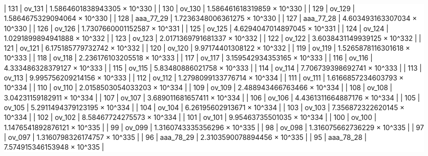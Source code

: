 | 131 | ov_131 | 1.5864601838943305 × 10^330 |
| 130 | ov_130 | 1.586461618319859 × 10^330 |
| 129 | ov_129 | 1.5864675329094064 × 10^330 |
| 128 | aaa_77_29 | 1.7236348006361275 × 10^330 |
| 127 | aaa_77_28 | 4.603493163307034 × 10^330 |
| 126 | ov_126 | 1.7307660001152587 × 10^331 |
| 125 | ov_125 | 4.6294047014897045 × 10^331 |
| 124 | ov_124 | 1.0291899894941888 × 10^332 |
| 123 | ov_123 | 2.0171369791681337 × 10^332 |
| 122 | ov_122 | 3.6038431149939125 × 10^332 |
| 121 | ov_121 | 6.175185779732742 × 10^332 |
| 120 | ov_120 | 9.97174401308122 × 10^332 |
| 119 | ov_119 | 1.5265878116301618 × 10^333 |
| 118 | ov_118 | 2.236176103205518 × 10^333 |
| 117 | ov_117 | 3.159542934353165 × 10^333 |
| 116 | ov_116 | 4.333486328379127 × 10^333 |
| 115 | ov_115 | 5.83480886021758 × 10^333 |
| 114 | ov_114 | 7.706739398692741 × 10^333 |
| 113 | ov_113 | 9.995756209214156 × 10^333 |
| 112 | ov_112 | 1.2798099133776714 × 10^334 |
| 111 | ov_111 | 1.6166857234603793 × 10^334 |
| 110 | ov_110 | 2.0158503054033203 × 10^334 |
| 109 | ov_109 | 2.488943466763466 × 10^334 |
| 108 | ov_108 | 3.04231159182911 × 10^334 |
| 107 | ov_107 | 3.689011681657411 × 10^334 |
| 106 | ov_106 | 4.4361311664887176 × 10^334 |
| 105 | ov_105 | 5.2911494379123195 × 10^334 |
| 104 | ov_104 | 6.26195602913671 × 10^334 |
| 103 | ov_103 | 7.356872322620145 × 10^334 |
| 102 | ov_102 | 8.58467724275573 × 10^334 |
| 101 | ov_101 | 9.95463735501035 × 10^334 |
| 100 | ov_100 | 1.1476541892876121 × 10^335 |
| 99 | ov_099 | 1.3160743335356296 × 10^335 |
| 98 | ov_098 | 1.316075662736229 × 10^335 |
| 97 | ov_097 | 1.3160798326174757 × 10^335 |
| 96 | aaa_78_29 | 2.3103590078894456 × 10^335 |
| 95 | aaa_78_28 | 7.574915346153948 × 10^335 |